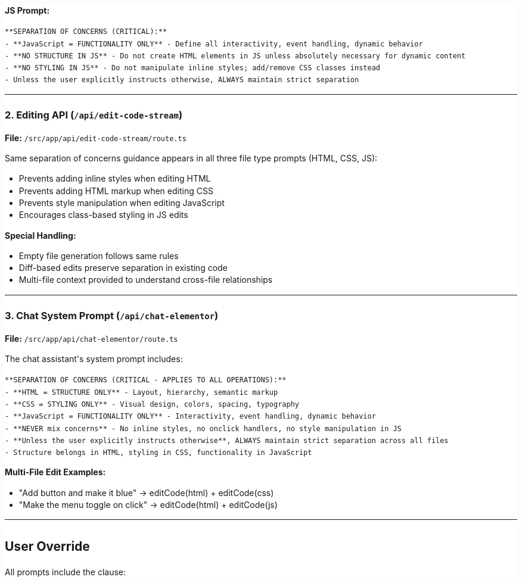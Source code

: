 **JS Prompt:**
```
**SEPARATION OF CONCERNS (CRITICAL):**
- **JavaScript = FUNCTIONALITY ONLY** - Define all interactivity, event handling, dynamic behavior
- **NO STRUCTURE IN JS** - Do not create HTML elements in JS unless absolutely necessary for dynamic content
- **NO STYLING IN JS** - Do not manipulate inline styles; add/remove CSS classes instead
- Unless the user explicitly instructs otherwise, ALWAYS maintain strict separation
```

---

### 2. Editing API (`/api/edit-code-stream`)

**File:** `/src/app/api/edit-code-stream/route.ts`

Same separation of concerns guidance appears in all three file type prompts (HTML, CSS, JS):

- Prevents adding inline styles when editing HTML
- Prevents adding HTML markup when editing CSS
- Prevents style manipulation when editing JavaScript
- Encourages class-based styling in JS edits

**Special Handling:**
- Empty file generation follows same rules
- Diff-based edits preserve separation in existing code
- Multi-file context provided to understand cross-file relationships

---

### 3. Chat System Prompt (`/api/chat-elementor`)

**File:** `/src/app/api/chat-elementor/route.ts`

The chat assistant's system prompt includes:

```
**SEPARATION OF CONCERNS (CRITICAL - APPLIES TO ALL OPERATIONS):**
- **HTML = STRUCTURE ONLY** - Layout, hierarchy, semantic markup
- **CSS = STYLING ONLY** - Visual design, colors, spacing, typography
- **JavaScript = FUNCTIONALITY ONLY** - Interactivity, event handling, dynamic behavior
- **NEVER mix concerns** - No inline styles, no onclick handlers, no style manipulation in JS
- **Unless the user explicitly instructs otherwise**, ALWAYS maintain strict separation across all files
- Structure belongs in HTML, styling in CSS, functionality in JavaScript
```

**Multi-File Edit Examples:**
- "Add button and make it blue" → editCode(html) + editCode(css)
- "Make the menu toggle on click" → editCode(html) + editCode(js)

---

## User Override

All prompts include the clause:
